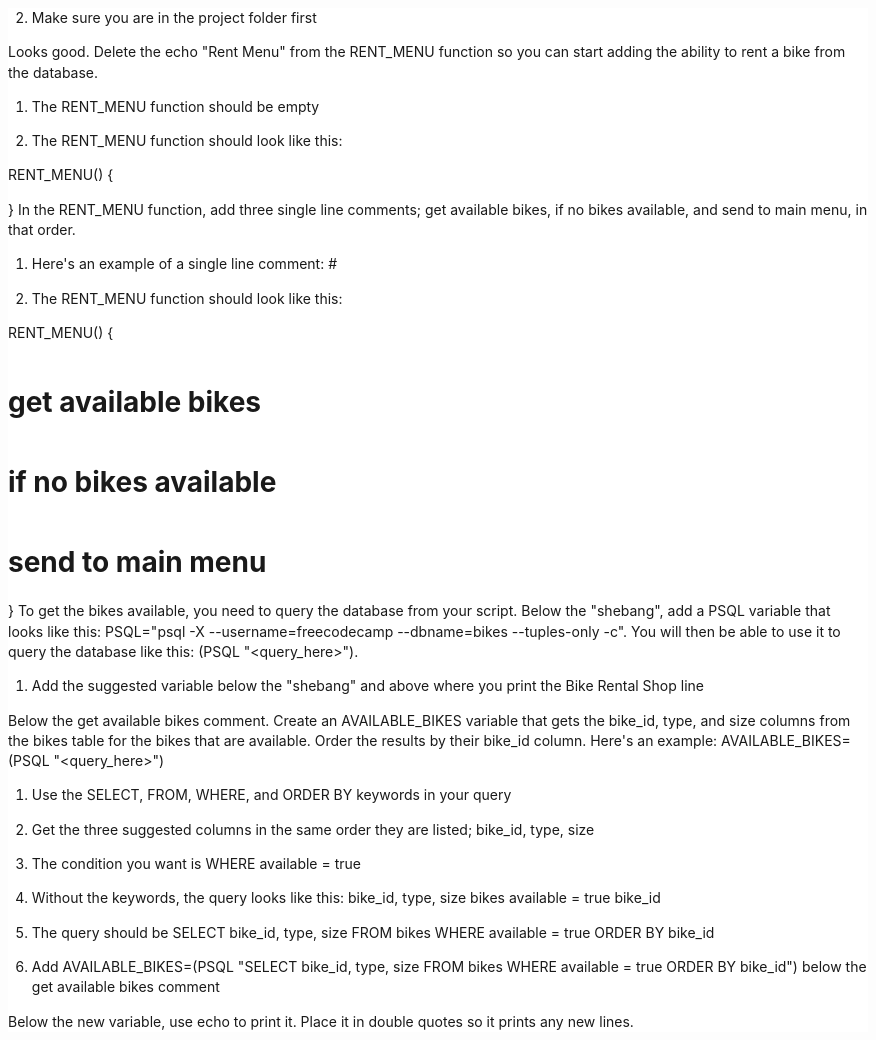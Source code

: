 2. Make sure you are in the project folder first

Looks good. Delete the echo "Rent Menu" from the RENT_MENU function so you can start adding the ability to rent a bike from the database.

1. The RENT_MENU function should be empty

2. The RENT_MENU function should look like this:

RENT_MENU() {

}
In the RENT_MENU function, add three single line comments; get available bikes, if no bikes available, and send to main menu, in that order.

1. Here's an example of a single line comment: # <comment here>

2. The RENT_MENU function should look like this:

RENT_MENU() {
  # get available bikes

  # if no bikes available

  # send to main menu

}
To get the bikes available, you need to query the database from your script. Below the "shebang", add a PSQL variable that looks like this: PSQL="psql -X --username=freecodecamp --dbname=bikes --tuples-only -c". You will then be able to use it to query the database like this: $($PSQL "<query_here>").

1. Add the suggested variable below the "shebang" and above where you print the Bike Rental Shop line

Below the get available bikes comment. Create an AVAILABLE_BIKES variable that gets the bike_id, type, and size columns from the bikes table for the bikes that are available. Order the results by their bike_id column. Here's an example: AVAILABLE_BIKES=$($PSQL "<query_here>")

1. Use the SELECT, FROM, WHERE, and ORDER BY keywords in your query

2. Get the three suggested columns in the same order they are listed; bike_id, type, size

3. The condition you want is WHERE available = true

4. Without the keywords, the query looks like this: bike_id, type, size bikes available = true bike_id

5. The query should be SELECT bike_id, type, size FROM bikes WHERE available = true ORDER BY bike_id

6. Add AVAILABLE_BIKES=$($PSQL "SELECT bike_id, type, size FROM bikes WHERE available = true ORDER BY bike_id") below the get available bikes comment

Below the new variable, use echo to print it. Place it in double quotes so it prints any new lines.
